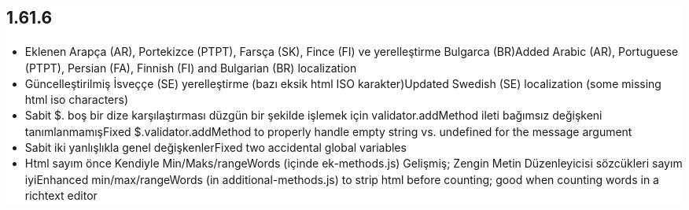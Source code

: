 <a name="16"></a><span data-ttu-id="1266e-454">1.6</span><span class="sxs-lookup"><span data-stu-id="1266e-454">1.6</span></span>
---
* <span data-ttu-id="1266e-455">Eklenen Arapça (AR), Portekizce (PTPT), Farsça (SK), Fince (FI) ve yerelleştirme Bulgarca (BR)</span><span class="sxs-lookup"><span data-stu-id="1266e-455">Added Arabic (AR), Portuguese (PTPT), Persian (FA), Finnish (FI) and Bulgarian (BR) localization</span></span>
* <span data-ttu-id="1266e-456">Güncelleştirilmiş İsveççe (SE) yerelleştirme (bazı eksik html ISO karakter)</span><span class="sxs-lookup"><span data-stu-id="1266e-456">Updated Swedish (SE) localization (some missing html iso characters)</span></span>
* <span data-ttu-id="1266e-457">Sabit $. boş bir dize karşılaştırması düzgün bir şekilde işlemek için validator.addMethod ileti bağımsız değişkeni tanımlanmamış</span><span class="sxs-lookup"><span data-stu-id="1266e-457">Fixed $.validator.addMethod to properly handle empty string vs. undefined for the message argument</span></span>
* <span data-ttu-id="1266e-458">Sabit iki yanlışlıkla genel değişkenler</span><span class="sxs-lookup"><span data-stu-id="1266e-458">Fixed two accidental global variables</span></span>
* <span data-ttu-id="1266e-459">Html sayım önce Kendiyle Min/Maks/rangeWords (içinde ek-methods.js) Gelişmiş; Zengin Metin Düzenleyicisi sözcükleri sayım iyi</span><span class="sxs-lookup"><span data-stu-id="1266e-459">Enhanced min/max/rangeWords (in additional-methods.js) to strip html before counting; good when counting words in a richtext editor</span></span>
